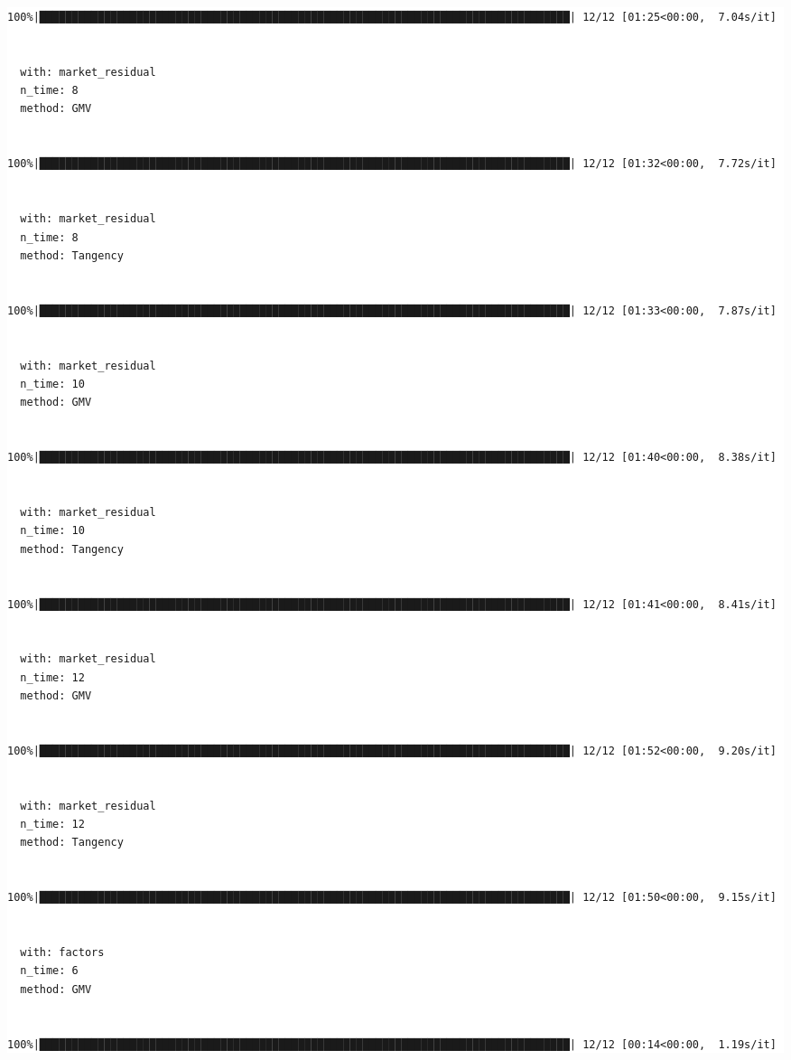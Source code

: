     100%|██████████████████████████████████████████████████████████████████████████████████| 12/12 [01:25<00:00,  7.04s/it]


      with: market_residual
      n_time: 8
      method: GMV


    100%|██████████████████████████████████████████████████████████████████████████████████| 12/12 [01:32<00:00,  7.72s/it]


      with: market_residual
      n_time: 8
      method: Tangency


    100%|██████████████████████████████████████████████████████████████████████████████████| 12/12 [01:33<00:00,  7.87s/it]


      with: market_residual
      n_time: 10
      method: GMV


    100%|██████████████████████████████████████████████████████████████████████████████████| 12/12 [01:40<00:00,  8.38s/it]


      with: market_residual
      n_time: 10
      method: Tangency


    100%|██████████████████████████████████████████████████████████████████████████████████| 12/12 [01:41<00:00,  8.41s/it]


      with: market_residual
      n_time: 12
      method: GMV


    100%|██████████████████████████████████████████████████████████████████████████████████| 12/12 [01:52<00:00,  9.20s/it]


      with: market_residual
      n_time: 12
      method: Tangency


    100%|██████████████████████████████████████████████████████████████████████████████████| 12/12 [01:50<00:00,  9.15s/it]


      with: factors
      n_time: 6
      method: GMV


    100%|██████████████████████████████████████████████████████████████████████████████████| 12/12 [00:14<00:00,  1.19s/it]

